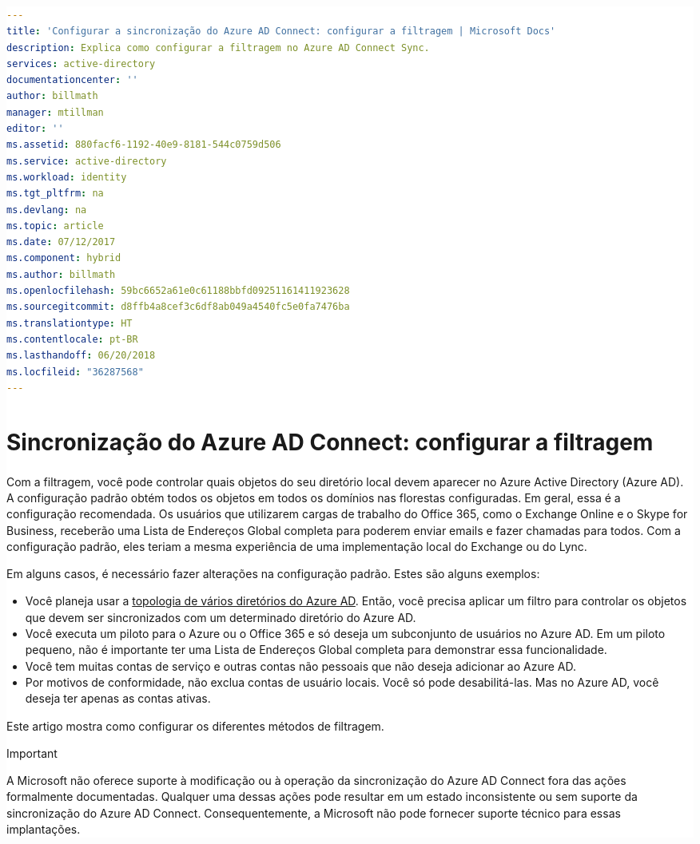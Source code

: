 ```yaml
---
title: 'Configurar a sincronização do Azure AD Connect: configurar a filtragem | Microsoft Docs'
description: Explica como configurar a filtragem no Azure AD Connect Sync.
services: active-directory
documentationcenter: ''
author: billmath
manager: mtillman
editor: ''
ms.assetid: 880facf6-1192-40e9-8181-544c0759d506
ms.service: active-directory
ms.workload: identity
ms.tgt_pltfrm: na
ms.devlang: na
ms.topic: article
ms.date: 07/12/2017
ms.component: hybrid
ms.author: billmath
ms.openlocfilehash: 59bc6652a61e0c61188bbfd09251161411923628
ms.sourcegitcommit: d8ffb4a8cef3c6df8ab049a4540fc5e0fa7476ba
ms.translationtype: HT
ms.contentlocale: pt-BR
ms.lasthandoff: 06/20/2018
ms.locfileid: "36287568"
---
```

# <a name="azure-ad-connect-sync-configure-filtering"></a>Sincronização do Azure AD Connect: configurar a filtragem
Com a filtragem, você pode controlar quais objetos do seu diretório local devem aparecer no Azure Active Directory (Azure AD). A configuração padrão obtém todos os objetos em todos os domínios nas florestas configuradas. Em geral, essa é a configuração recomendada. Os usuários que utilizarem cargas de trabalho do Office 365, como o Exchange Online e o Skype for Business, receberão uma Lista de Endereços Global completa para poderem enviar emails e fazer chamadas para todos. Com a configuração padrão, eles teriam a mesma experiência de uma implementação local do Exchange ou do Lync.

Em alguns casos, é necessário fazer alterações na configuração padrão. Estes são alguns exemplos:

* Você planeja usar a [topologia de vários diretórios do Azure AD](active-directory-aadconnect-topologies.md#each-object-only-once-in-an-azure-ad-tenant). Então, você precisa aplicar um filtro para controlar os objetos que devem ser sincronizados com um determinado diretório do Azure AD.
* Você executa um piloto para o Azure ou o Office 365 e só deseja um subconjunto de usuários no Azure AD. Em um piloto pequeno, não é importante ter uma Lista de Endereços Global completa para demonstrar essa funcionalidade.
* Você tem muitas contas de serviço e outras contas não pessoais que não deseja adicionar ao Azure AD.
* Por motivos de conformidade, não exclua contas de usuário locais. Você só pode desabilitá-las. Mas no Azure AD, você deseja ter apenas as contas ativas.

Este artigo mostra como configurar os diferentes métodos de filtragem.

> [!IMPORTANT]
> A Microsoft não oferece suporte à modificação ou à operação da sincronização do Azure AD Connect fora das ações formalmente documentadas. Qualquer uma dessas ações pode resultar em um estado inconsistente ou sem suporte da sincronização do Azure AD Connect. Consequentemente, a Microsoft não pode fornecer suporte técnico para essas implantações.
